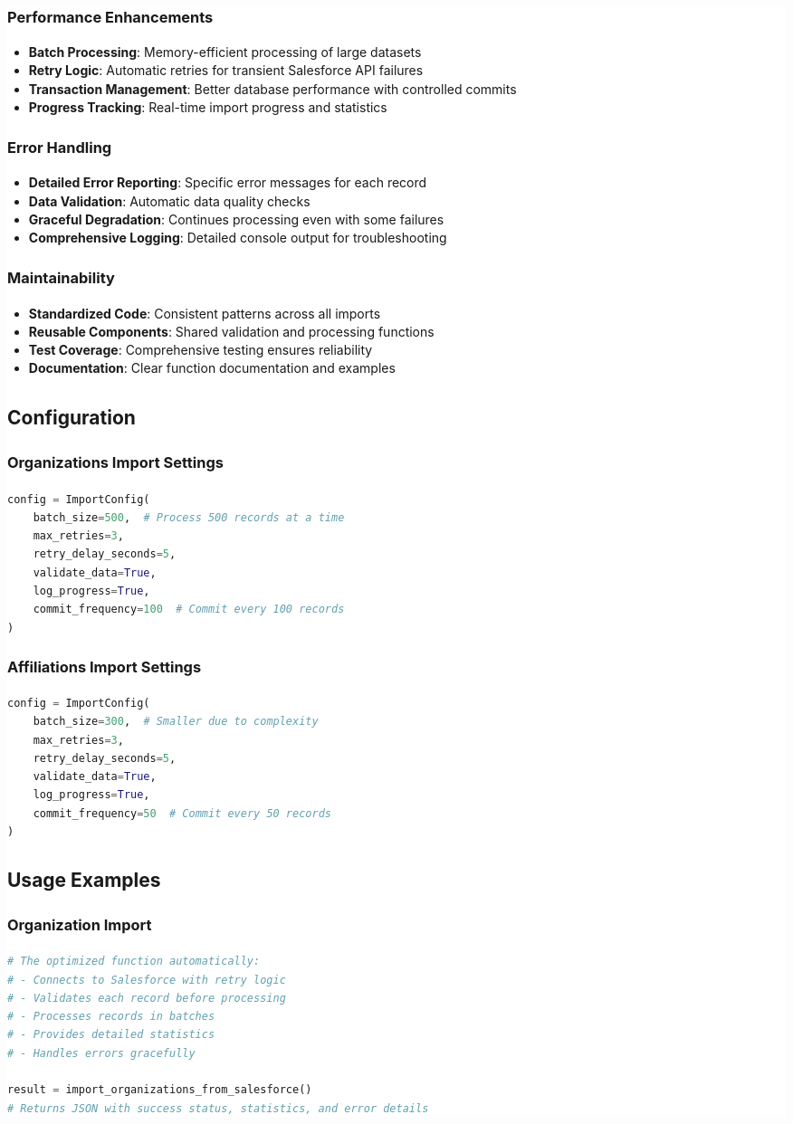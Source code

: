 ### Performance Enhancements
- **Batch Processing**: Memory-efficient processing of large datasets
- **Retry Logic**: Automatic retries for transient Salesforce API failures
- **Transaction Management**: Better database performance with controlled commits
- **Progress Tracking**: Real-time import progress and statistics

### Error Handling
- **Detailed Error Reporting**: Specific error messages for each record
- **Data Validation**: Automatic data quality checks
- **Graceful Degradation**: Continues processing even with some failures
- **Comprehensive Logging**: Detailed console output for troubleshooting

### Maintainability
- **Standardized Code**: Consistent patterns across all imports
- **Reusable Components**: Shared validation and processing functions
- **Test Coverage**: Comprehensive testing ensures reliability
- **Documentation**: Clear function documentation and examples

## Configuration

### Organizations Import Settings
```python
config = ImportConfig(
    batch_size=500,  # Process 500 records at a time
    max_retries=3,
    retry_delay_seconds=5,
    validate_data=True,
    log_progress=True,
    commit_frequency=100  # Commit every 100 records
)
```

### Affiliations Import Settings
```python
config = ImportConfig(
    batch_size=300,  # Smaller due to complexity
    max_retries=3,
    retry_delay_seconds=5,
    validate_data=True,
    log_progress=True,
    commit_frequency=50  # Commit every 50 records
)
```

## Usage Examples

### Organization Import
```python
# The optimized function automatically:
# - Connects to Salesforce with retry logic
# - Validates each record before processing
# - Processes records in batches
# - Provides detailed statistics
# - Handles errors gracefully

result = import_organizations_from_salesforce()
# Returns JSON with success status, statistics, and error details
```
